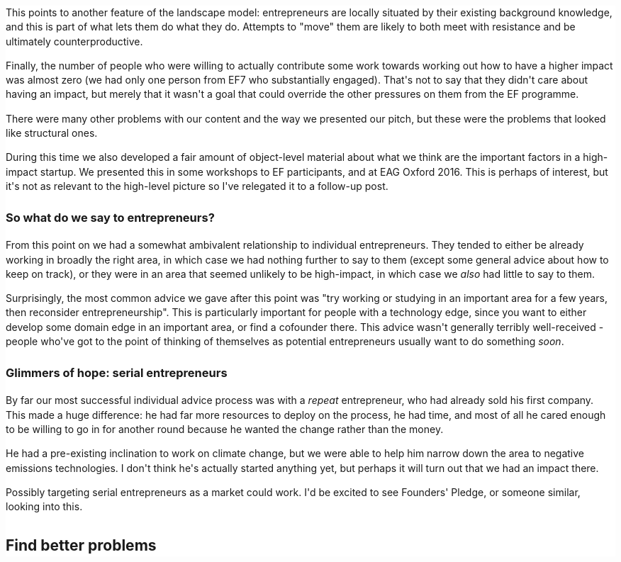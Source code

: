 This points to another feature of the landscape model: entrepreneurs are locally
situated by their existing background knowledge, and this is part of what lets
them do what they do. Attempts to "move" them are likely to both meet with
resistance and be ultimately counterproductive.

Finally, the number of people who were willing to actually contribute some work
towards working out how to have a higher impact was almost zero (we had only one person from
EF7 who substantially engaged). That's not to say that they didn't care about
having an impact, but merely that it wasn't a goal that could override the other
pressures on them from the EF programme.

There were many other problems with our content and the way we presented our
pitch, but these were the problems that looked like structural ones.

During this time we also developed a fair amount of object-level material about
what we think are the important factors in a high-impact startup. We presented
this in some workshops to EF participants, and at EAG Oxford 2016. This is
perhaps of interest, but it's not as relevant to the high-level picture so 
I've relegated it to a follow-up post.

### So what do we say to entrepreneurs?

From this point on we had a somewhat ambivalent relationship to individual
entrepreneurs. They tended to either be already working in broadly the right
area, in which case we had nothing further to say to them (except some general
advice about how to keep on track), or they were in an area that seemed unlikely
to be high-impact, in which case we *also* had little to say to them.

Surprisingly, the most common advice we gave after this point was "try working
or studying in an important area for a few years, then reconsider
entrepreneurship". This is particularly important for people with a technology edge, since
you want to either develop some domain edge in an important area, or find a
cofounder there. This advice wasn't generally terribly well-received - people who've got to the
point of thinking of themselves as potential entrepreneurs usually want to do
something *soon*.

### Glimmers of hope: serial entrepreneurs

By far our most successful individual advice process was with a *repeat*
entrepreneur, who had already sold his first company. This made a huge
difference: he had far more resources to deploy on the process, he had time, and
most of all he cared enough to be willing to go in for another round because he
wanted the change rather than the money.

He had a pre-existing inclination to work on climate change, but we were able to
help him narrow down the area to negative emissions technologies. I don't think
he's actually started anything yet, but perhaps it will turn out that we had an
impact there.

Possibly targeting serial entrepreneurs as a market could work. I'd be excited
to see Founders' Pledge, or someone similar, looking into this.

## Find better problems

